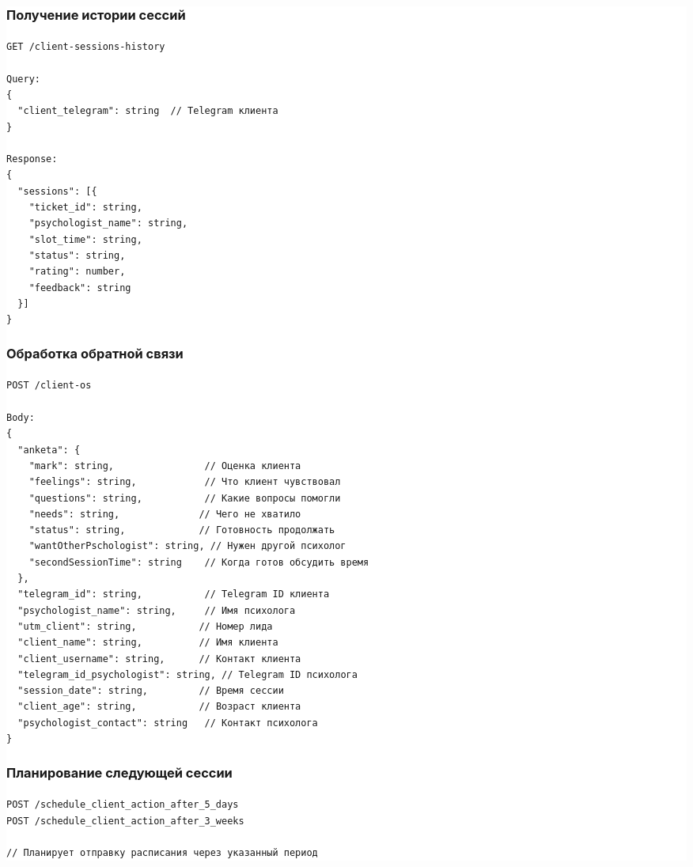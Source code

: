 ### Получение истории сессий
```http
GET /client-sessions-history

Query:
{
  "client_telegram": string  // Telegram клиента
}

Response:
{
  "sessions": [{
    "ticket_id": string,
    "psychologist_name": string,
    "slot_time": string,
    "status": string,
    "rating": number,
    "feedback": string
  }]
}
```

### Обработка обратной связи
```http
POST /client-os

Body:
{
  "anketa": {
    "mark": string,                // Оценка клиента
    "feelings": string,            // Что клиент чувствовал
    "questions": string,           // Какие вопросы помогли
    "needs": string,              // Чего не хватило
    "status": string,             // Готовность продолжать
    "wantOtherPschologist": string, // Нужен другой психолог
    "secondSessionTime": string    // Когда готов обсудить время
  },
  "telegram_id": string,           // Telegram ID клиента
  "psychologist_name": string,     // Имя психолога
  "utm_client": string,           // Номер лида
  "client_name": string,          // Имя клиента
  "client_username": string,      // Контакт клиента
  "telegram_id_psychologist": string, // Telegram ID психолога
  "session_date": string,         // Время сессии
  "client_age": string,           // Возраст клиента
  "psychologist_contact": string   // Контакт психолога
}
```

### Планирование следующей сессии
```http
POST /schedule_client_action_after_5_days
POST /schedule_client_action_after_3_weeks

// Планирует отправку расписания через указанный период
```

